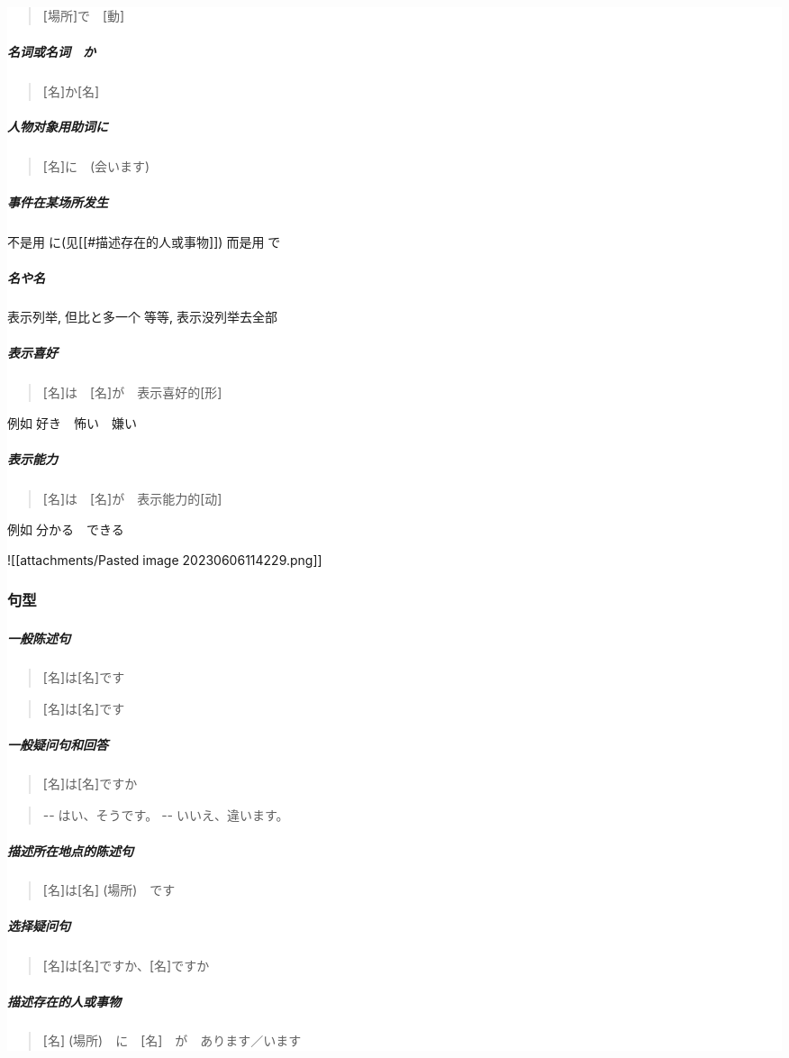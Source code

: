 > [場所]で　[動]

##### 名词或名词　か

> [名]か[名]


##### 人物对象用助词に

> [名]に　(会います)


##### 事件在某场所发生

不是用 に(见[[#描述存在的人或事物]]) 而是用 で

##### 名や名

表示列举, 但比と多一个 等等, 表示没列举去全部

##### 表示喜好

> [名]は　[名]が　表示喜好的[形]

例如 好き　怖い　嫌い

##### 表示能力

> [名]は　[名]が　表示能力的[动]

例如 分かる　できる　

![[attachments/Pasted image 20230606114229.png]]

### 句型

##### 一般陈述句

> [名]は[名]です

> [名]は[名]です

##### 一般疑问句和回答

> [名]は[名]ですか

> -- はい、そうです。
> -- いいえ、違います。

##### 描述所在地点的陈述句

> [名]は[名] (場所)　です

##### 选择疑问句

> [名]は[名]ですか、[名]ですか

##### 描述存在的人或事物

> [名] (場所)　に　[名]　が　あります／います
